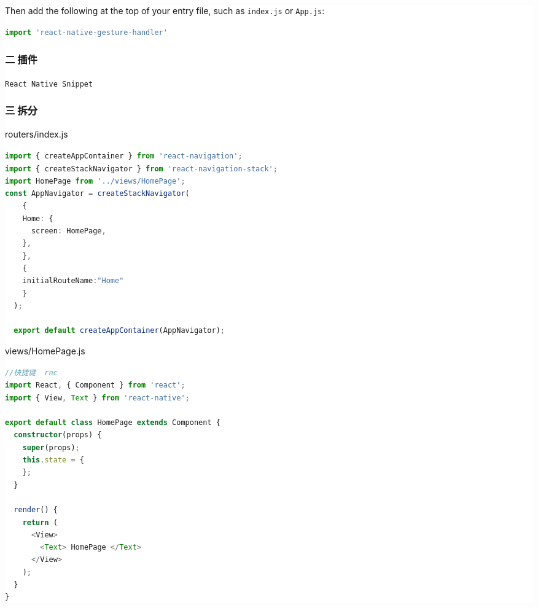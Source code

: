 Then add the following at the top of your entry file, such as `index.js` or `App.js`:

```js
import 'react-native-gesture-handler'
```

### 二 插件

```
React Native Snippet
```

### 三 拆分

routers/index.js

```ts
import { createAppContainer } from 'react-navigation';
import { createStackNavigator } from 'react-navigation-stack';
import HomePage from '../views/HomePage';
const AppNavigator = createStackNavigator(
    {
    Home: {
      screen: HomePage,
    },
    },
    {
    initialRouteName:"Home"
    }
  );
  
  export default createAppContainer(AppNavigator);
```

views/HomePage.js

```ts
//快捷键  rnc
import React, { Component } from 'react';
import { View, Text } from 'react-native';

export default class HomePage extends Component {
  constructor(props) {
    super(props);
    this.state = {
    };
  }

  render() {
    return (
      <View>
        <Text> HomePage </Text>
      </View>
    );
  }
}
```
